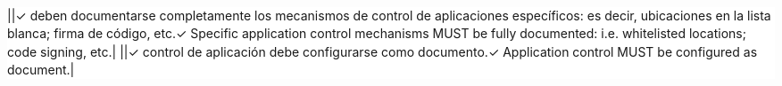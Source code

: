 ||<span data-ttu-id="9d260-440">&#x2713; deben documentarse completamente los mecanismos de control de aplicaciones específicos: es decir, ubicaciones en la lista blanca; firma de código, etc.</span><span class="sxs-lookup"><span data-stu-id="9d260-440">&#x2713; Specific application control mechanisms MUST be fully documented: i.e. whitelisted locations; code signing, etc.</span></span>|
||<span data-ttu-id="9d260-441">&#x2713; control de aplicación debe configurarse como documento.</span><span class="sxs-lookup"><span data-stu-id="9d260-441">&#x2713; Application control MUST be configured as document.</span></span>|
